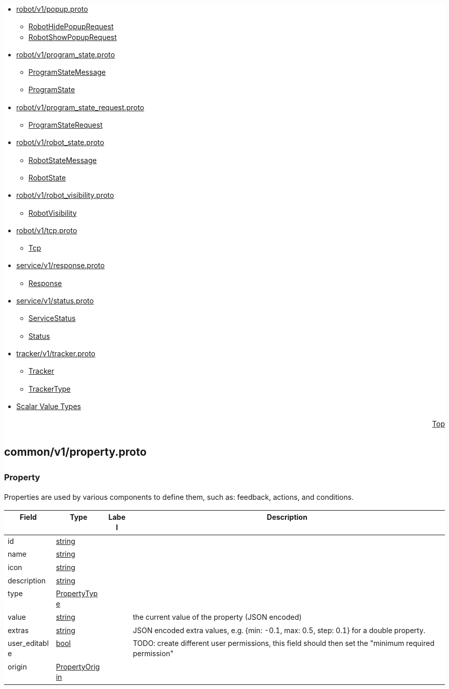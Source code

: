 - [robot/v1/popup.proto](#robot_v1_popup-proto)
    - [RobotHidePopupRequest](#robot-v1-RobotHidePopupRequest)
    - [RobotShowPopupRequest](#robot-v1-RobotShowPopupRequest)
  
- [robot/v1/program_state.proto](#robot_v1_program_state-proto)
    - [ProgramStateMessage](#robot-v1-ProgramStateMessage)
  
    - [ProgramState](#robot-v1-ProgramState)
  
- [robot/v1/program_state_request.proto](#robot_v1_program_state_request-proto)
    - [ProgramStateRequest](#robot-v1-ProgramStateRequest)
  
- [robot/v1/robot_state.proto](#robot_v1_robot_state-proto)
    - [RobotStateMessage](#robot-v1-RobotStateMessage)
  
    - [RobotState](#robot-v1-RobotState)
  
- [robot/v1/robot_visibility.proto](#robot_v1_robot_visibility-proto)
    - [RobotVisibility](#robot-v1-RobotVisibility)
  
- [robot/v1/tcp.proto](#robot_v1_tcp-proto)
    - [Tcp](#robot-v1-Tcp)
  
- [service/v1/response.proto](#service_v1_response-proto)
    - [Response](#service-v1-Response)
  
- [service/v1/status.proto](#service_v1_status-proto)
    - [ServiceStatus](#service-v1-ServiceStatus)
  
    - [Status](#service-v1-Status)
  
- [tracker/v1/tracker.proto](#tracker_v1_tracker-proto)
    - [Tracker](#tracker-v1-Tracker)
  
    - [TrackerType](#tracker-v1-TrackerType)
  
- [Scalar Value Types](#scalar-value-types)



<a name="common_v1_property-proto"></a>
<p align="right"><a href="#top">Top</a></p>

## common/v1/property.proto



<a name="common-v1-Property"></a>

### Property
Properties are used by various components to define them, such as: feedback, actions, and conditions.


| Field | Type | Label | Description |
| ----- | ---- | ----- | ----------- |
| id | [string](#string) |  |  |
| name | [string](#string) |  |  |
| icon | [string](#string) |  |  |
| description | [string](#string) |  |  |
| type | [PropertyType](#common-v1-PropertyType) |  |  |
| value | [string](#string) |  | the current value of the property (JSON encoded) |
| extras | [string](#string) |  | JSON encoded extra values, e.g. {min: -0.1, max: 0.5, step: 0.1} for a double property. |
| user_editable | [bool](#bool) |  | TODO: create different user permissions, this field should then set the &#34;minimum required permission&#34; |
| origin | [PropertyOrigin](#common-v1-PropertyOrigin) |  |  |